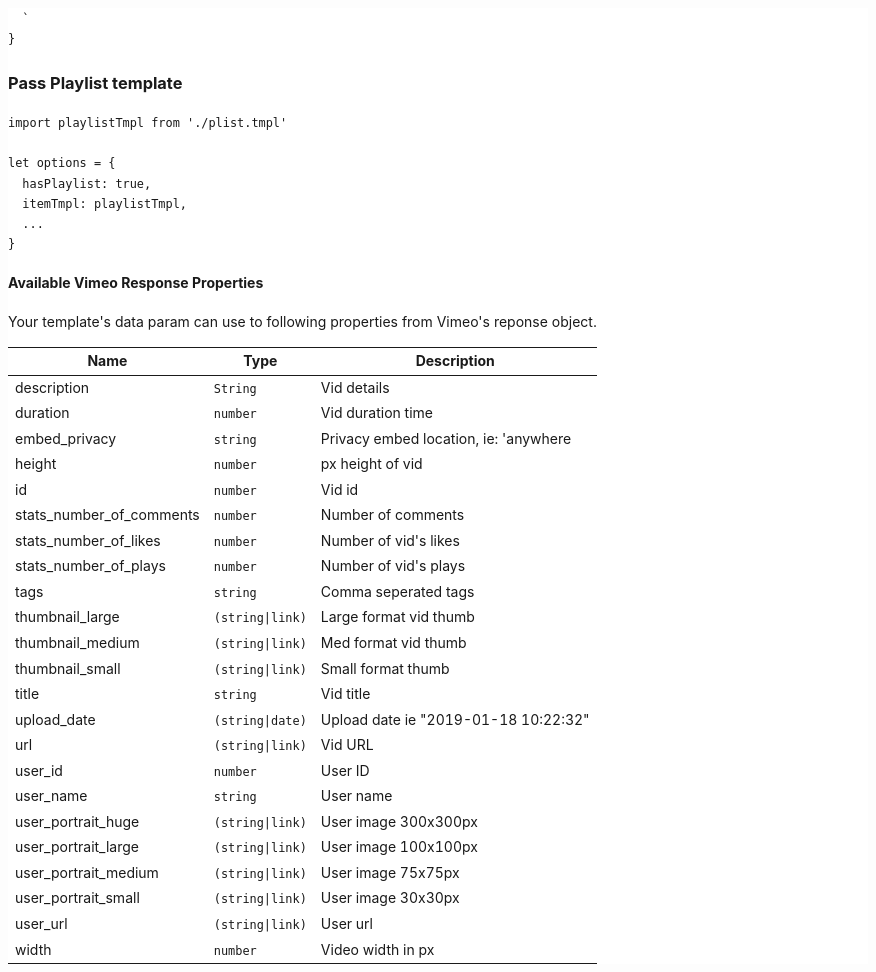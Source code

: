 ```
  `
}
```

### Pass Playlist template

```
import playlistTmpl from './plist.tmpl'

let options = {
  hasPlaylist: true,
  itemTmpl: playlistTmpl,
  ...
}
```

#### Available Vimeo Response Properties

Your template's data param can use to following properties from Vimeo's reponse object.

| Name                     | Type             | Description                           |
| ------------------------ | ---------------- | ------------------------------------- |
| description              | `String`         | Vid details                           |
| duration                 | `number`         | Vid duration time                     |
| embed_privacy            | `string`         | Privacy embed location, ie: 'anywhere |
| height                   | `number`         | px height of vid                      |
| id                       | `number`         | Vid id                                |
| stats_number_of_comments | `number`         | Number of comments                    |
| stats_number_of_likes    | `number`         | Number of vid's likes                 |
| stats_number_of_plays    | `number`         | Number of vid's plays                 |
| tags                     | `string`         | Comma seperated tags                  |
| thumbnail_large          | `(string\|link)` | Large format vid thumb                |
| thumbnail_medium         | `(string\|link)` | Med format vid thumb                  |
| thumbnail_small          | `(string\|link)` | Small format thumb                    |
| title                    | `string`         | Vid title                             |
| upload_date              | `(string\|date)` | Upload date ie "2019-01-18 10:22:32"  |
| url                      | `(string\|link)` | Vid URL                               |
| user_id                  | `number`         | User ID                               |
| user_name                | `string`         | User name                             |
| user_portrait_huge       | `(string\|link)` | User image 300x300px                  |
| user_portrait_large      | `(string\|link)` | User image 100x100px                  |
| user_portrait_medium     | `(string\|link)` | User image 75x75px                    |
| user_portrait_small      | `(string\|link)` | User image 30x30px                    |
| user_url                 | `(string\|link)` | User url                              |
| width                    | `number`         | Video width in px                     |
